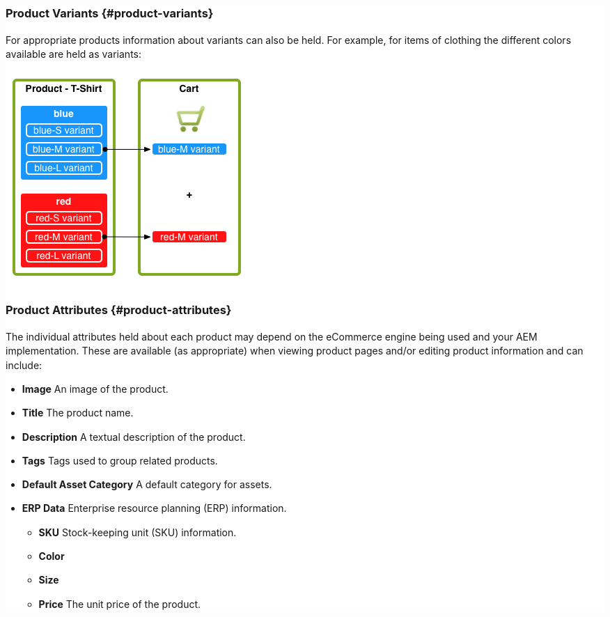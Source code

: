 ### Product Variants {#product-variants}

For appropriate products information about variants can also be held. For example, for items of clothing the different colors available are held as variants:

![](assets/ECommerceProductVariants.png) 

### Product Attributes {#product-attributes}





The individual attributes held about each product may depend on the eCommerce engine being used and your AEM implementation. These are available (as appropriate) when viewing product pages and/or editing product information and can include:

* **Image** 
  An image of the product.  

* **Title** 
  The product name.  

* **Description** 
  A textual description of the product.  

* **Tags** 
  Tags used to group related products.

* **Default Asset Category** 
  A default category for assets.  

* **ERP Data** 
  Enterprise resource planning (ERP) information.

    * **SKU** 
      Stock-keeping unit (SKU) information.
    
    * **Color** 
    
    * **Size**
    * **Price** 
      The unit price of the product.
